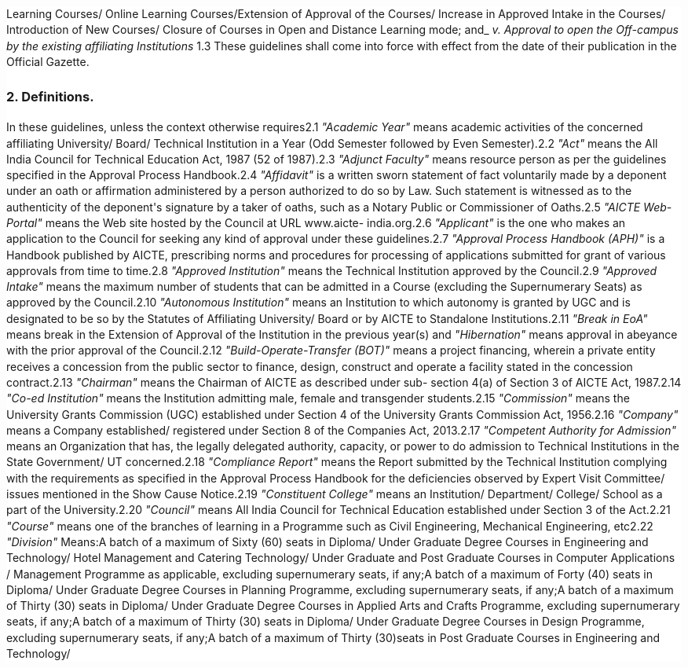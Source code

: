 Learning Courses/ Online Learning Courses/Extension of Approval of the
Courses/ Increase in Approved Intake in the Courses/ Introduction of New
Courses/ Closure of Courses in Open and Distance Learning mode; and_ _v.
Approval to open the Off-campus by the existing affiliating Institutions_ 1.3
These guidelines shall come into force with effect from the date of their
publication in the Official Gazette.

### 2. Definitions.

In these guidelines, unless the context otherwise requires2.1 _"Academic
Year"_ means academic activities of the concerned affiliating University/
Board/ Technical Institution in a Year (Odd Semester followed by Even
Semester).2.2 _"Act"_ means the All India Council for Technical Education Act,
1987 (52 of 1987).2.3 _"Adjunct Faculty"_ means resource person as per the
guidelines specified in the Approval Process Handbook.2.4 _"Affidavit"_ is a
written sworn statement of fact voluntarily made by a deponent under an oath
or affirmation administered by a person authorized to do so by Law. Such
statement is witnessed as to the authenticity of the deponent's signature by a
taker of oaths, such as a Notary Public or Commissioner of Oaths.2.5 _"AICTE
Web-Portal"_ means the Web site hosted by the Council at URL www.aicte-
india.org.2.6 _"Applicant"_ is the one who makes an application to the Council
for seeking any kind of approval under these guidelines.2.7 _"Approval Process
Handbook (APH)"_ is a Handbook published by AICTE, prescribing norms and
procedures for processing of applications submitted for grant of various
approvals from time to time.2.8 _"Approved Institution"_ means the Technical
Institution approved by the Council.2.9 _"Approved Intake"_ means the maximum
number of students that can be admitted in a Course (excluding the
Supernumerary Seats) as approved by the Council.2.10 _"Autonomous
Institution"_ means an Institution to which autonomy is granted by UGC and is
designated to be so by the Statutes of Affiliating University/ Board or by
AICTE to Standalone Institutions.2.11 _"Break in EoA"_ means break in the
Extension of Approval of the Institution in the previous year(s) and
_"Hibernation"_ means approval in abeyance with the prior approval of the
Council.2.12 _"Build-Operate-Transfer (BOT)"_ means a project financing,
wherein a private entity receives a concession from the public sector to
finance, design, construct and operate a facility stated in the concession
contract.2.13 _"Chairman"_ means the Chairman of AICTE as described under sub-
section 4(a) of Section 3 of AICTE Act, 1987.2.14 _"Co-ed Institution"_ means
the Institution admitting male, female and transgender students.2.15
_"Commission"_ means the University Grants Commission (UGC) established under
Section 4 of the University Grants Commission Act, 1956.2.16 _"Company"_ means
a Company established/ registered under Section 8 of the Companies Act,
2013.2.17 _"Competent Authority for Admission"_ means an Organization that
has, the legally delegated authority, capacity, or power to do admission to
Technical Institutions in the State Government/ UT concerned.2.18 _"Compliance
Report"_ means the Report submitted by the Technical Institution complying
with the requirements as specified in the Approval Process Handbook for the
deficiencies observed by Expert Visit Committee/ issues mentioned in the Show
Cause Notice.2.19 _"Constituent College"_ means an Institution/ Department/
College/ School as a part of the University.2.20 _"Council"_ means All India
Council for Technical Education established under Section 3 of the Act.2.21
_"Course"_ means one of the branches of learning in a Programme such as Civil
Engineering, Mechanical Engineering, etc2.22 _"Division"_ Means:A batch of a
maximum of Sixty (60) seats in Diploma/ Under Graduate Degree Courses in
Engineering and Technology/ Hotel Management and Catering Technology/ Under
Graduate and Post Graduate Courses in Computer Applications / Management
Programme as applicable, excluding supernumerary seats, if any;A batch of a
maximum of Forty (40) seats in Diploma/ Under Graduate Degree Courses in
Planning Programme, excluding supernumerary seats, if any;A batch of a maximum
of Thirty (30) seats in Diploma/ Under Graduate Degree Courses in Applied Arts
and Crafts Programme, excluding supernumerary seats, if any;A batch of a
maximum of Thirty (30) seats in Diploma/ Under Graduate Degree Courses in
Design Programme, excluding supernumerary seats, if any;A batch of a maximum
of Thirty (30)seats in Post Graduate Courses in Engineering and Technology/